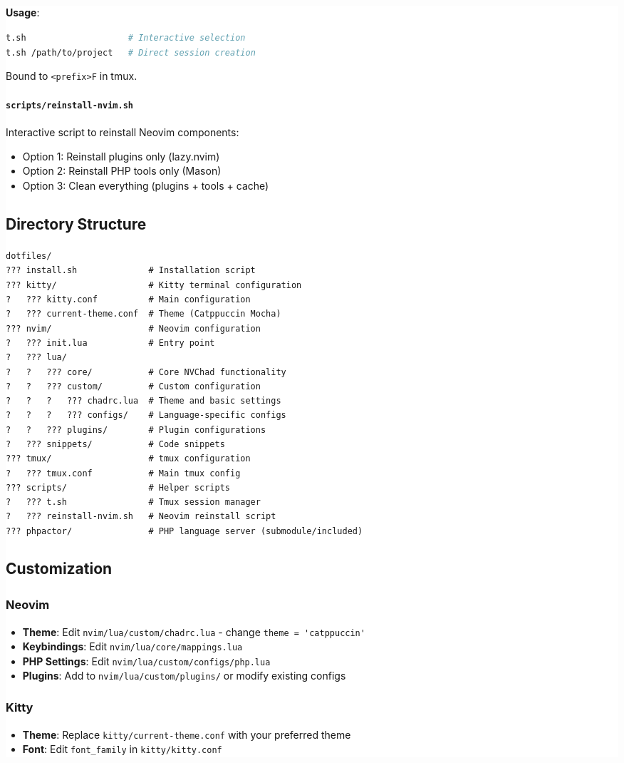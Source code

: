 **Usage**:
```bash
t.sh                    # Interactive selection
t.sh /path/to/project   # Direct session creation
```

Bound to `<prefix>F` in tmux.

#### `scripts/reinstall-nvim.sh`

Interactive script to reinstall Neovim components:
- Option 1: Reinstall plugins only (lazy.nvim)
- Option 2: Reinstall PHP tools only (Mason)
- Option 3: Clean everything (plugins + tools + cache)

## Directory Structure

```
dotfiles/
??? install.sh              # Installation script
??? kitty/                  # Kitty terminal configuration
?   ??? kitty.conf          # Main configuration
?   ??? current-theme.conf  # Theme (Catppuccin Mocha)
??? nvim/                   # Neovim configuration
?   ??? init.lua            # Entry point
?   ??? lua/
?   ?   ??? core/           # Core NVChad functionality
?   ?   ??? custom/         # Custom configuration
?   ?   ?   ??? chadrc.lua  # Theme and basic settings
?   ?   ?   ??? configs/    # Language-specific configs
?   ?   ??? plugins/        # Plugin configurations
?   ??? snippets/           # Code snippets
??? tmux/                   # tmux configuration
?   ??? tmux.conf           # Main tmux config
??? scripts/                # Helper scripts
?   ??? t.sh                # Tmux session manager
?   ??? reinstall-nvim.sh   # Neovim reinstall script
??? phpactor/               # PHP language server (submodule/included)
```

## Customization

### Neovim

- **Theme**: Edit `nvim/lua/custom/chadrc.lua` - change `theme = 'catppuccin'`
- **Keybindings**: Edit `nvim/lua/core/mappings.lua`
- **PHP Settings**: Edit `nvim/lua/custom/configs/php.lua`
- **Plugins**: Add to `nvim/lua/custom/plugins/` or modify existing configs

### Kitty

- **Theme**: Replace `kitty/current-theme.conf` with your preferred theme
- **Font**: Edit `font_family` in `kitty/kitty.conf`
